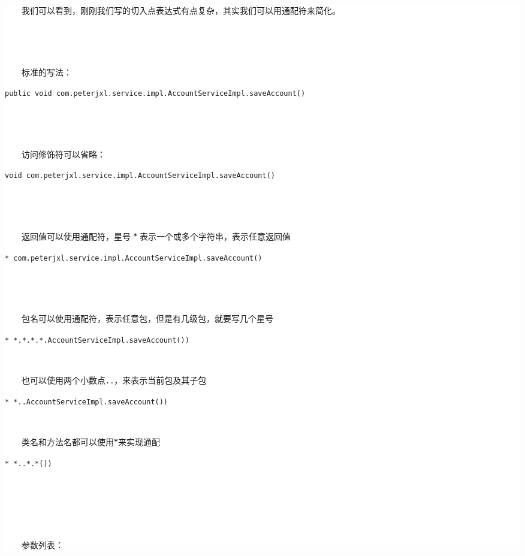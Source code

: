 　　我们可以看到，刚刚我们写的切入点表达式有点复杂，其实我们可以用通配符来简化。

　　‍

　　‍

　　标准的写法：

```xml
public void com.peterjxl.service.impl.AccountServiceImpl.saveAccount()
```

　　‍

　　‍

　　访问修饰符可以省略：

```xml
void com.peterjxl.service.impl.AccountServiceImpl.saveAccount()
```

　　‍

　　‍

　　返回值可以使用通配符，星号 * 表示一个或多个字符串，表示任意返回值

```xml
* com.peterjxl.service.impl.AccountServiceImpl.saveAccount()
```

　　‍

　　‍

　　包名可以使用通配符，表示任意包，但是有几级包，就要写几个星号

```xml
* *.*.*.*.AccountServiceImpl.saveAccount())
```

　　‍

　　也可以使用两个小数点`..`​，来表示当前包及其子包

```xml
* *..AccountServiceImpl.saveAccount())
```

　　‍

　　类名和方法名都可以使用*来实现通配

```xml
* *..*.*())
```

　　‍

　　‍

　　‍

　　参数列表：
